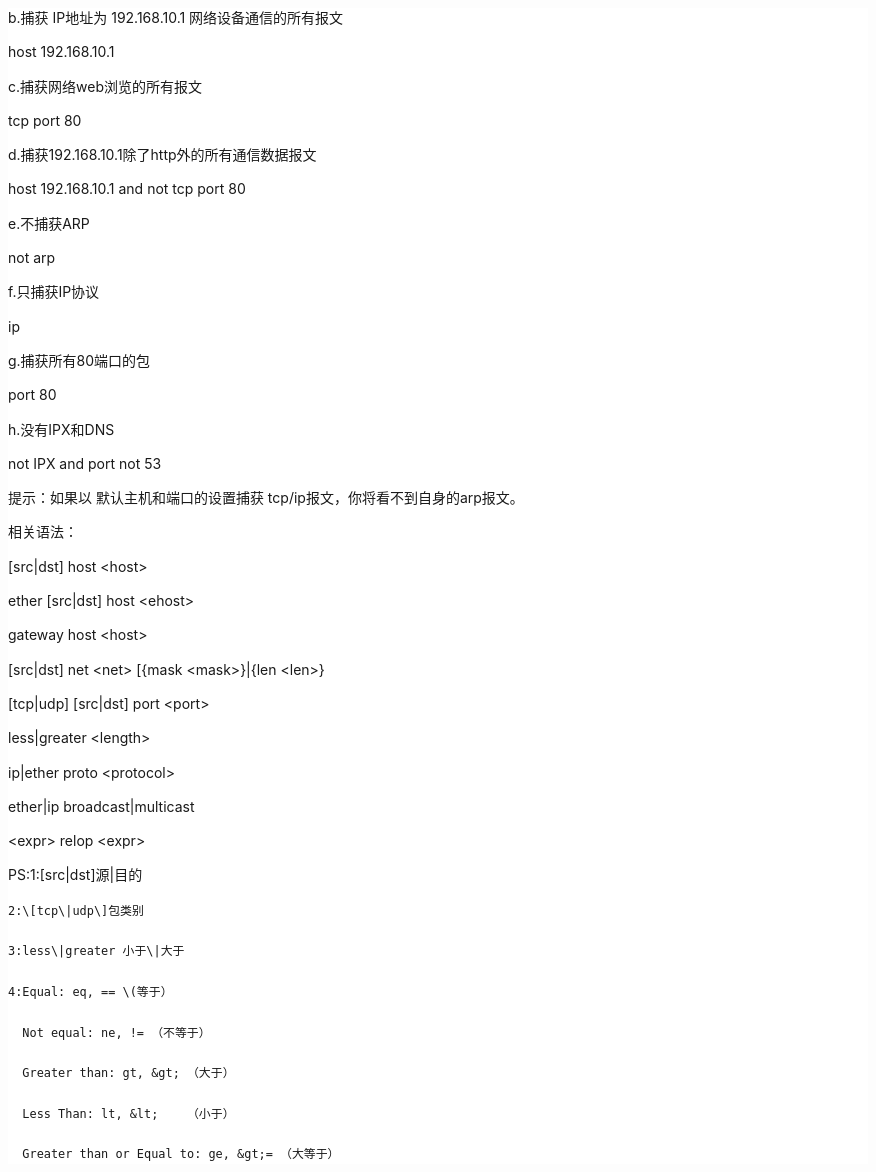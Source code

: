 b.捕获 IP地址为 192.168.10.1 网络设备通信的所有报文

  host 192.168.10.1

c.捕获网络web浏览的所有报文

  tcp port 80

d.捕获192.168.10.1除了http外的所有通信数据报文

  host 192.168.10.1 and not tcp port 80

e.不捕获ARP

  not arp

f.只捕获IP协议

  ip

g.捕获所有80端口的包

  port 80

h.没有IPX和DNS

  not IPX and port not 53

提示：如果以 默认主机和端口的设置捕获 tcp/ip报文，你将看不到自身的arp报文。

相关语法：

\[src\|dst\] host &lt;host&gt;  

ether \[src\|dst\] host &lt;ehost&gt;

gateway host &lt;host&gt;

\[src\|dst\] net &lt;net&gt; \[{mask &lt;mask&gt;}\|{len &lt;len&gt;}

\[tcp\|udp\] \[src\|dst\] port &lt;port&gt;

less\|greater &lt;length&gt;

ip\|ether proto &lt;protocol&gt;

ether\|ip broadcast\|multicast

&lt;expr&gt; relop &lt;expr&gt;

PS:1:\[src\|dst\]源\|目的

    2:\[tcp\|udp\]包类别

    3:less\|greater 小于\|大于

    4:Equal: eq, == \(等于）

      Not equal: ne, != （不等于）

      Greater than: gt, &gt; （大于）

      Less Than: lt, &lt;    （小于）

      Greater than or Equal to: ge, &gt;= （大等于）
